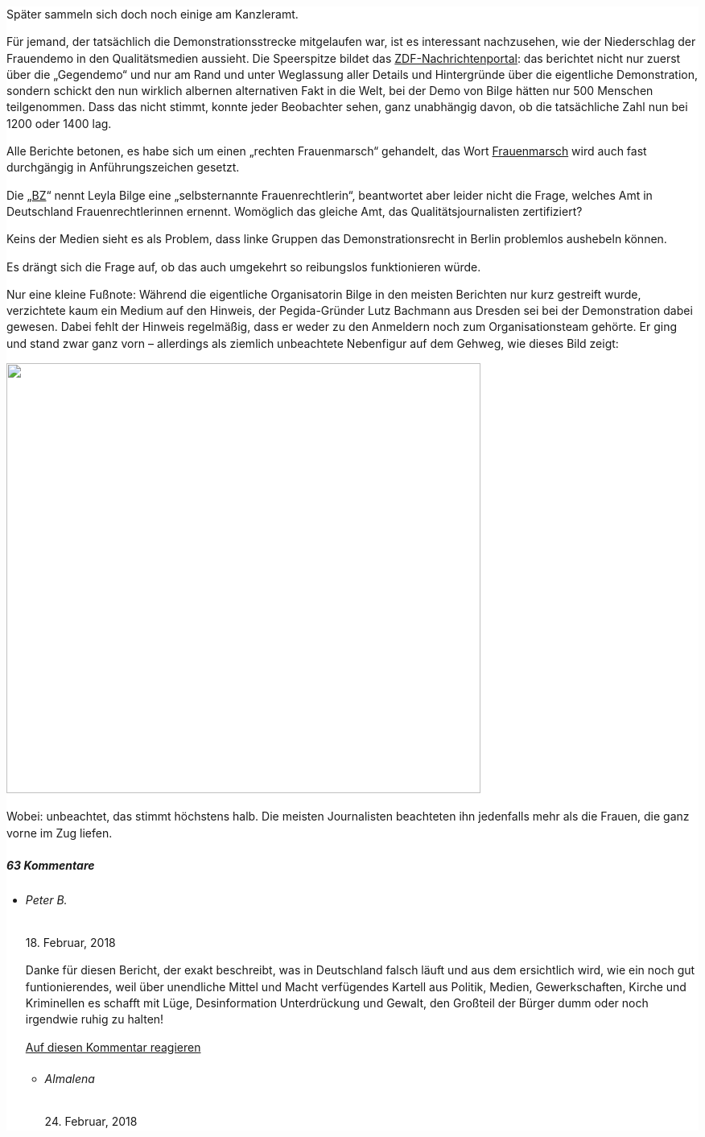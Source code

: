 Später sammeln sich doch noch einige am Kanzleramt.

Für jemand, der tatsächlich die Demonstrationsstrecke mitgelaufen war, ist es interessant nachzusehen, wie der Niederschlag der Frauendemo in den Qualitätsmedien aussieht. Die Speerspitze bildet das <a href="https://www.zdf.de/nachrichten/heute/blockade-durch-gegendemo-rechter--frauenmarsch--in-berlin-100.html">ZDF-Nachrichtenportal</a>: das berichtet nicht nur zuerst über die „Gegendemo“ und nur am Rand und unter Weglassung aller Details und Hintergründe über die eigentliche Demonstration, sondern schickt den nun wirklich albernen alternativen Fakt in die Welt, bei der Demo von Bilge hätten nur 500 Menschen teilgenommen. Dass das nicht stimmt, konnte jeder Beobachter sehen, ganz unabhängig davon, ob die tatsächliche Zahl nun bei 1200 oder  1400 lag.

Alle Berichte betonen, es habe sich um einen „rechten Frauenmarsch“ gehandelt, das Wort <a href="https://www.morgenpost.de/politik/inland/article213471975/Rechter-Frauenmarsch-in-Berlin-nach-Blockaden-beendet.html">Frauenmarsch</a> wird auch fast durchgängig in Anführungszeichen gesetzt.

Die „<a href="ttps://www.bz-berlin.de/berlin/friedrichshain-kreuzberg/gegen-demos-kesseln-afd-frauenmarsch-ein">BZ</a>“ nennt Leyla Bilge eine „selbsternannte Frauenrechtlerin“, beantwortet aber leider nicht die Frage, welches Amt in Deutschland Frauenrechtlerinnen ernennt. Womöglich das gleiche Amt, das Qualitätsjournalisten zertifiziert?

Keins der  Medien sieht es als Problem, dass linke Gruppen das Demonstrationsrecht in Berlin problemlos aushebeln können.

Es drängt sich die Frage auf, ob das auch umgekehrt so reibungslos funktionieren würde.

Nur eine kleine Fußnote: Während die eigentliche Organisatorin Bilge in den meisten Berichten nur kurz gestreift wurde, verzichtete kaum ein Medium auf den Hinweis, der Pegida-Gründer Lutz Bachmann aus Dresden sei bei der Demonstration dabei gewesen. Dabei  fehlt der Hinweis regelmäßig, dass er weder zu den Anmeldern noch zum Organisationsteam gehörte. Er ging und stand zwar ganz vorn – allerdings als ziemlich unbeachtete Nebenfigur auf dem Gehweg, wie dieses Bild zeigt:

<img loading="lazy" decoding="async" class="wp-image-6268 aligncenter" src="https://www.publicomag.com/wp-content/uploads/2018/02/Frauenmarsch-300x272.jpg" alt width="589" height="534" srcset="https://www.publicomag.com/wp-content/uploads/2018/02/Frauenmarsch-300x272.jpg 300w, https://www.publicomag.com/wp-content/uploads/2018/02/Frauenmarsch-768x696.jpg 768w, https://www.publicomag.com/wp-content/uploads/2018/02/Frauenmarsch-1024x929.jpg 1024w, https://www.publicomag.com/wp-content/uploads/2018/02/Frauenmarsch-789x715.jpg 789w, https://www.publicomag.com/wp-content/uploads/2018/02/Frauenmarsch-483x438.jpg 483w, https://www.publicomag.com/wp-content/uploads/2018/02/Frauenmarsch-360x326.jpg 360w, https://www.publicomag.com/wp-content/uploads/2018/02/Frauenmarsch-600x544.jpg 600w, https://www.publicomag.com/wp-content/uploads/2018/02/Frauenmarsch-263x238.jpg 263w, https://www.publicomag.com/wp-content/uploads/2018/02/Frauenmarsch-1320x1197.jpg 1320w, https://www.publicomag.com/wp-content/uploads/2018/02/Frauenmarsch.jpg 1394w" sizes="(max-width: 589px) 100vw, 589px" />

Wobei: unbeachtet, das stimmt höchstens halb. Die meisten Journalisten beachteten ihn jedenfalls mehr als die Frauen, die ganz vorne im Zug liefen.


<h5 class="comments-h">
63 Kommentare </h5>
<ul class="commentlist">
<li class="comment even thread-even depth-1 clearfix" id="li-comment-1651">
<h6 class="author">Peter B.</h6> <span class="date">18. Februar, 2018</span>



Danke für diesen Bericht, der exakt beschreibt, was in Deutschland falsch läuft und aus dem ersichtlich wird, wie ein noch gut funtionierendes, weil über unendliche Mittel und Macht verfügendes Kartell aus Politik, Medien, Gewerkschaften, Kirche und Kriminellen es schafft mit Lüge, Desinformation Unterdrückung und Gewalt, den Großteil der Bürger dumm oder noch irgendwie ruhig zu halten!

<a rel="nofollow" class="comment-reply-link" href="#comment-1651" data-commentid="1651" data-postid="6261" data-belowelement="comment-1651" data-respondelement="respond" data-replyto="Antworte auf Peter B." aria-label="Antworte auf Peter B.">Auf diesen Kommentar reagieren</a> 


<ul class="children">
<li class="comment odd alt depth-2 clearfix" id="li-comment-1797">
<h6 class="author">Almalena</h6> <span class="date">24. Februar, 2018</span>
